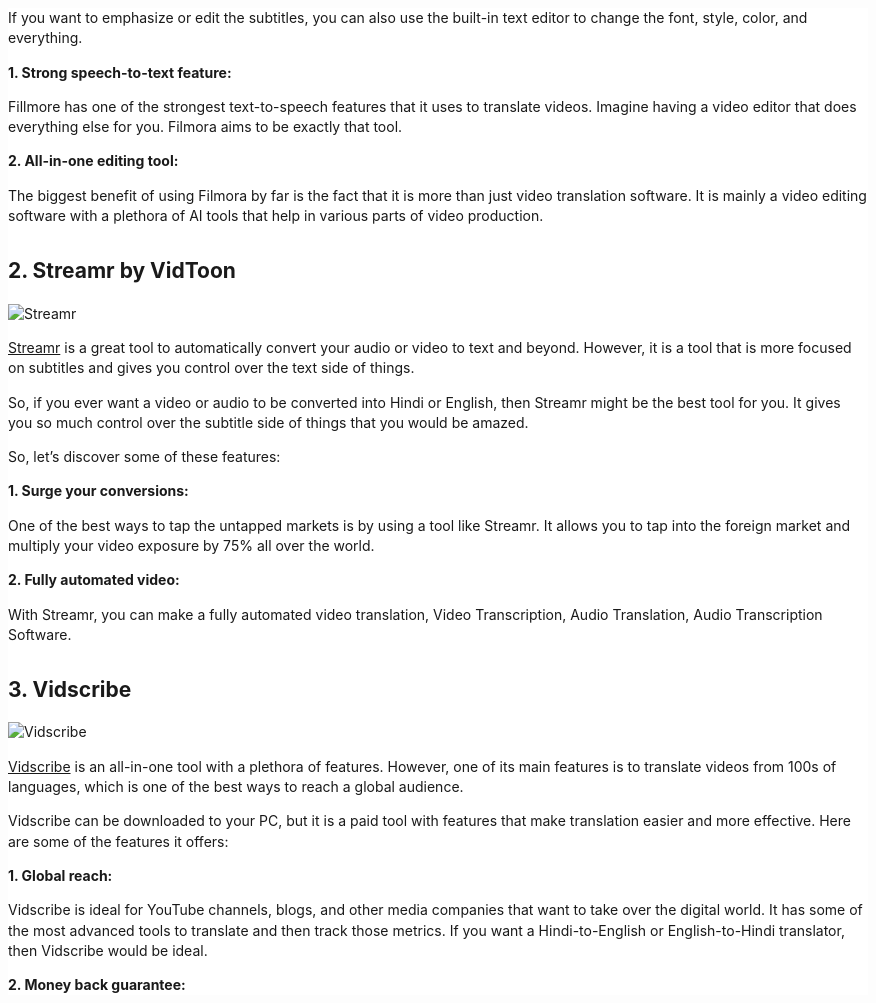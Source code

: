 If you want to emphasize or edit the subtitles, you can also use the built-in text editor to change the font, style, color, and everything.

**1\. Strong speech-to-text feature:**

Fillmore has one of the strongest text-to-speech features that it uses to translate videos. Imagine having a video editor that does everything else for you. Filmora aims to be exactly that tool.

**2\. All-in-one editing tool:**

The biggest benefit of using Filmora by far is the fact that it is more than just video translation software. It is mainly a video editing software with a plethora of AI tools that help in various parts of video production.

## 2\. Streamr by VidToon

![Streamr](https://images.wondershare.com/virbo/article/best-10-hindi-video-translators-with-step-by-step-guidance-11.jpg)

[Streamr](https://vidtoon.com/streamr/) is a great tool to automatically convert your audio or video to text and beyond. However, it is a tool that is more focused on subtitles and gives you control over the text side of things.

So, if you ever want a video or audio to be converted into Hindi or English, then Streamr might be the best tool for you. It gives you so much control over the subtitle side of things that you would be amazed.

So, let’s discover some of these features:

**1\. Surge your conversions:**

One of the best ways to tap the untapped markets is by using a tool like Streamr. It allows you to tap into the foreign market and multiply your video exposure by 75% all over the world.

**2\. Fully automated video:**

With Streamr, you can make a fully automated video translation, Video Transcription, Audio Translation, Audio Transcription Software.

## 3\. Vidscribe

![Vidscribe](https://images.wondershare.com/virbo/article/best-10-hindi-video-translators-with-step-by-step-guidance-12.jpg)

[Vidscribe](https://vidscribe.in/) is an all-in-one tool with a plethora of features. However, one of its main features is to translate videos from 100s of languages, which is one of the best ways to reach a global audience.

Vidscribe can be downloaded to your PC, but it is a paid tool with features that make translation easier and more effective. Here are some of the features it offers:

**1\. Global reach:**

Vidscribe is ideal for YouTube channels, blogs, and other media companies that want to take over the digital world. It has some of the most advanced tools to translate and then track those metrics. If you want a Hindi-to-English or English-to-Hindi translator, then Vidscribe would be ideal.

**2\. Money back guarantee:**
